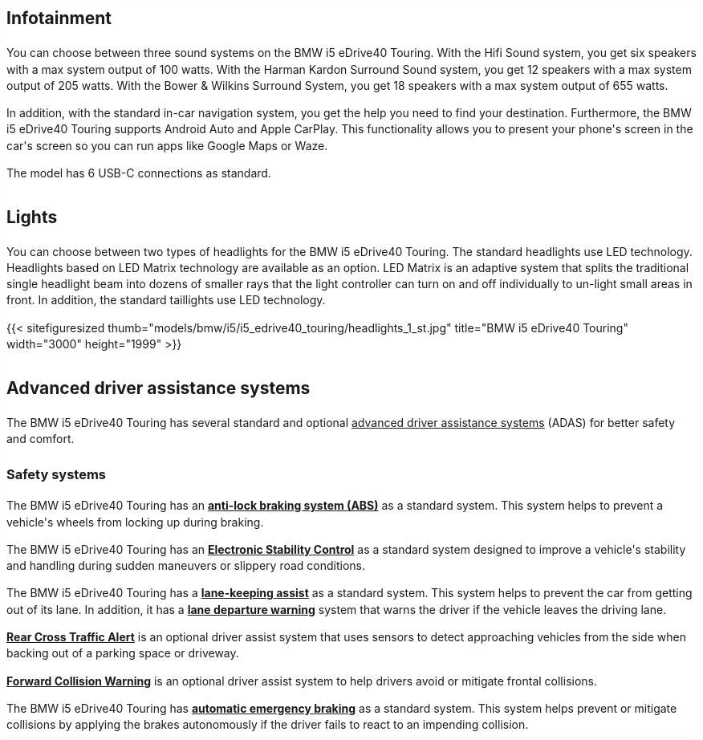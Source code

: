 
## Infotainment

You can choose between three sound systems on the BMW i5 eDrive40 Touring. With the Hifi Sound system, you get six speakers with a max system output of 100 watts. With the Harman Kardon Surround Sound system, you get 12 speakers with a max system output of 205 watts. With the Bower & Wilkins Surround System, you get 18 speakers with a max system output of 655 watts.

In addition, with the standard in-car navigation system, you get the help you need to find your destination. Furthermore, the BMW i5 eDrive40 Touring supports Android Auto and Apple CarPlay. This functionality allows you to present your phone's screen in the car's screen so you can run apps like Google Maps or Waze.

The model has 6 USB-C connections as standard.
## Lights

You can choose between two types of headlights for the BMW i5 eDrive40 Touring. The standard headlights use LED technology. Headlights based on LED Matrix technology are available as an option. LED Matrix is an adaptive system that splits the traditional single headlight beam into dozens of smaller rays that the light controller can turn on and off individually to un-light small areas in front. In addition, the standard taillights use LED technology.


{{< sitefiguresized thumb="models/bmw/i5/i5_edrive40_touring/headlights_1_st.jpg" title="BMW i5 eDrive40 Touring" width="3000" height="1999"  >}}

## Advanced driver assistance systems

The BMW i5 eDrive40 Touring has several standard and optional [advanced driver assistance systems](../../../../technology/driverassistance/)  (ADAS) for better safety and comfort.
### Safety systems



The BMW i5 eDrive40 Touring has an [**anti-lock braking system (ABS)**](../../../../technology/driverassistance/antilockbrakingsystem/)  as a standard system. This system helps to prevent a vehicle's wheels from locking up during braking.

The BMW i5 eDrive40 Touring has an [**Electronic Stability Control**](../../../../technology/driverassistance/electronicstabilitycontrol/)  as a standard system designed to improve a vehicle's stability and handling during sudden maneuvers or slippery road conditions.

The BMW i5 eDrive40 Touring has a [**lane-keeping assist**](../../../../technology/driverassistance/lanekeepingassist/)  as a standard system. This system helps to prevent the car from getting out of its lane. In addition, it has a [**lane departure warning**](../../../../technology/driverassistance/lanedeparturewarning/) system that warns the driver if the vehicle leaves the driving lane.

[**Rear Cross Traffic Alert**](../../../../technology/driverassistance/rearcrosstrafficalert/) is an optional driver assist system that uses sensors to detect approaching vehicles from the side when backing out of a parking space or driveway.

[**Forward Collision Warning**](../../../../technology/driverassistance/forwardcollisionwarning/) is an optional driver assist system to help drivers avoid or mitigate frontal collisions.

The BMW i5 eDrive40 Touring has [**automatic emergency braking**](../../../../technology/driverassistance/automaticemergencybraking/) as a standard system. This system helps prevent or mitigate collisions by applying the brakes autonomously if the driver fails to react to an impending collision.
